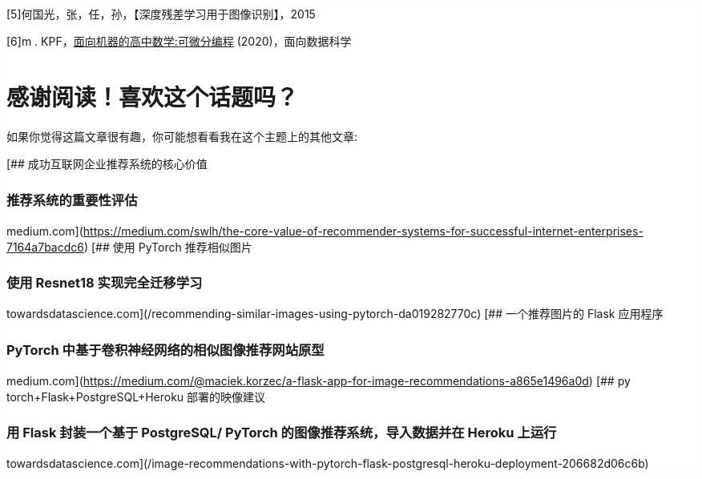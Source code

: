 [5]何国光，张，任，孙，【深度残差学习用于图像识别】，2015

[6]m . KPF，[面向机器的高中数学:可微分编程](/high-school-math-for-machines-differentiable-code-5f588140b148) (2020)，面向数据科学

# 感谢阅读！喜欢这个话题吗？

如果你觉得这篇文章很有趣，你可能想看看我在这个主题上的其他文章:

[](https://medium.com/swlh/the-core-value-of-recommender-systems-for-successful-internet-enterprises-7164a7bacdc6) [## 成功互联网企业推荐系统的核心价值

### 推荐系统的重要性评估

medium.com](https://medium.com/swlh/the-core-value-of-recommender-systems-for-successful-internet-enterprises-7164a7bacdc6) [](/recommending-similar-images-using-pytorch-da019282770c) [## 使用 PyTorch 推荐相似图片

### 使用 Resnet18 实现完全迁移学习

towardsdatascience.com](/recommending-similar-images-using-pytorch-da019282770c) [](https://medium.com/@maciek.korzec/a-flask-app-for-image-recommendations-a865e1496a0d) [## 一个推荐图片的 Flask 应用程序

### PyTorch 中基于卷积神经网络的相似图像推荐网站原型

medium.com](https://medium.com/@maciek.korzec/a-flask-app-for-image-recommendations-a865e1496a0d) [](/image-recommendations-with-pytorch-flask-postgresql-heroku-deployment-206682d06c6b) [## py torch+Flask+PostgreSQL+Heroku 部署的映像建议

### 用 Flask 封装一个基于 PostgreSQL/ PyTorch 的图像推荐系统，导入数据并在 Heroku 上运行

towardsdatascience.com](/image-recommendations-with-pytorch-flask-postgresql-heroku-deployment-206682d06c6b)